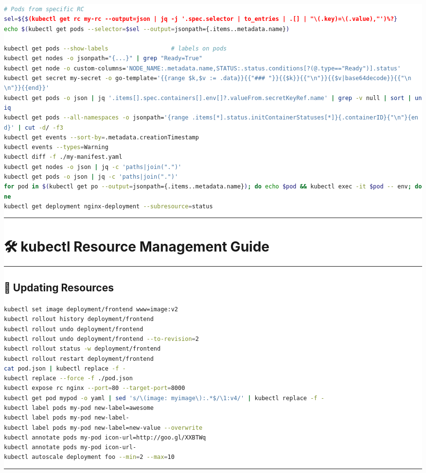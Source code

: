 ```bash
# Pods from specific RC
sel=${$(kubectl get rc my-rc --output=json | jq -j '.spec.selector | to_entries | .[] | "\(.key)=\(.value),"')%?}
echo $(kubectl get pods --selector=$sel --output=jsonpath={.items..metadata.name})

kubectl get pods --show-labels                  # labels on pods
kubectl get nodes -o jsonpath="{...}" | grep "Ready=True"
kubectl get node -o custom-columns='NODE_NAME:.metadata.name,STATUS:.status.conditions[?(@.type=="Ready")].status'
kubectl get secret my-secret -o go-template='{{range $k,$v := .data}}{{"### "}}{{$k}}{{"\n"}}{{$v|base64decode}}{{"\n\n"}}{{end}}'
kubectl get pods -o json | jq '.items[].spec.containers[].env[]?.valueFrom.secretKeyRef.name' | grep -v null | sort | uniq
kubectl get pods --all-namespaces -o jsonpath='{range .items[*].status.initContainerStatuses[*]}{.containerID}{"\n"}{end}' | cut -d/ -f3
kubectl get events --sort-by=.metadata.creationTimestamp
kubectl events --types=Warning
kubectl diff -f ./my-manifest.yaml
kubectl get nodes -o json | jq -c 'paths|join(".")'
kubectl get pods -o json | jq -c 'paths|join(".")'
for pod in $(kubectl get po --output=jsonpath={.items..metadata.name}); do echo $pod && kubectl exec -it $pod -- env; done
kubectl get deployment nginx-deployment --subresource=status
```

---


# 🛠️ kubectl Resource Management Guide

---

## 🔁 Updating Resources

```bash
kubectl set image deployment/frontend www=image:v2
kubectl rollout history deployment/frontend
kubectl rollout undo deployment/frontend
kubectl rollout undo deployment/frontend --to-revision=2
kubectl rollout status -w deployment/frontend
kubectl rollout restart deployment/frontend
cat pod.json | kubectl replace -f -
kubectl replace --force -f ./pod.json
kubectl expose rc nginx --port=80 --target-port=8000
kubectl get pod mypod -o yaml | sed 's/\(image: myimage\):.*$/\1:v4/' | kubectl replace -f -
kubectl label pods my-pod new-label=awesome
kubectl label pods my-pod new-label-
kubectl label pods my-pod new-label=new-value --overwrite
kubectl annotate pods my-pod icon-url=http://goo.gl/XXBTWq
kubectl annotate pods my-pod icon-url-
kubectl autoscale deployment foo --min=2 --max=10
```

---